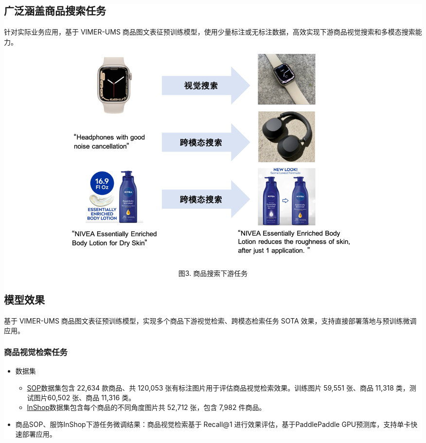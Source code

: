 ## 广泛涵盖商品搜索任务
针对实际业务应用，基于 VIMER-UMS 商品图文表征预训练模型，使用少量标注或无标注数据，高效实现下游商品视觉搜索和多模态搜索能力。
<div align="center">
    <img src="./doc/fig3.png" width="600">
</div>
<p align="center"> 图3. 商品搜索下游任务 </p>

## 模型效果
基于 VIMER-UMS 商品图文表征预训练模型，实现多个商品下游视觉检索、跨模态检索任务 SOTA 效果，支持直接部署落地与预训练微调应用。

### 商品视觉检索任务
  * 数据集
     * [SOP](https://cvgl.stanford.edu/projects/lifted_struct/)数据集包含 22,634 款商品、共 120,053 张有标注图片用于评估商品视觉检索效果。训练图片 59,551 张、商品 11,318 类，测试图片60,502 张、商品 11,316 类。
     * [InShop](http://mmlab.ie.cuhk.edu.hk/projects/DeepFashion.html)数据集包含每个商品的不同角度图片共 52,712 张，包含 7,982 件商品。

  * 商品SOP、服饰InShop下游任务微调结果：商品视觉检索基于 Recall@1 进行效果评估，基于PaddlePaddle GPU预测库，支持单卡快速部署应用。
  